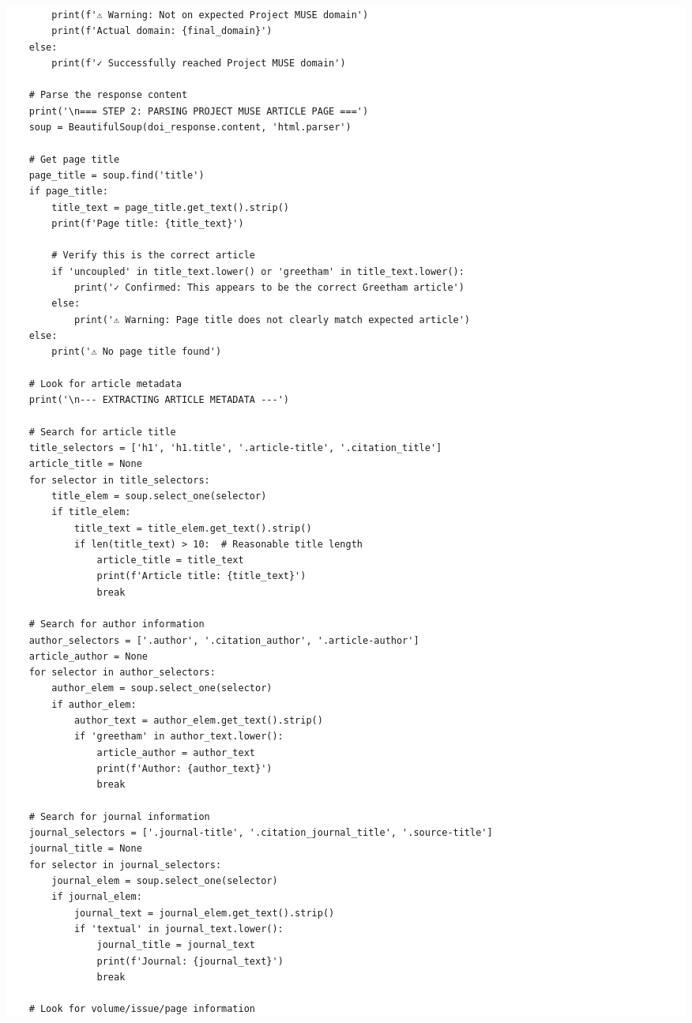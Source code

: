 ```
        print(f'⚠ Warning: Not on expected Project MUSE domain')
        print(f'Actual domain: {final_domain}')
    else:
        print(f'✓ Successfully reached Project MUSE domain')
    
    # Parse the response content
    print('\n=== STEP 2: PARSING PROJECT MUSE ARTICLE PAGE ===')
    soup = BeautifulSoup(doi_response.content, 'html.parser')
    
    # Get page title
    page_title = soup.find('title')
    if page_title:
        title_text = page_title.get_text().strip()
        print(f'Page title: {title_text}')
        
        # Verify this is the correct article
        if 'uncoupled' in title_text.lower() or 'greetham' in title_text.lower():
            print('✓ Confirmed: This appears to be the correct Greetham article')
        else:
            print('⚠ Warning: Page title does not clearly match expected article')
    else:
        print('⚠ No page title found')
    
    # Look for article metadata
    print('\n--- EXTRACTING ARTICLE METADATA ---')
    
    # Search for article title
    title_selectors = ['h1', 'h1.title', '.article-title', '.citation_title']
    article_title = None
    for selector in title_selectors:
        title_elem = soup.select_one(selector)
        if title_elem:
            title_text = title_elem.get_text().strip()
            if len(title_text) > 10:  # Reasonable title length
                article_title = title_text
                print(f'Article title: {title_text}')
                break
    
    # Search for author information
    author_selectors = ['.author', '.citation_author', '.article-author']
    article_author = None
    for selector in author_selectors:
        author_elem = soup.select_one(selector)
        if author_elem:
            author_text = author_elem.get_text().strip()
            if 'greetham' in author_text.lower():
                article_author = author_text
                print(f'Author: {author_text}')
                break
    
    # Search for journal information
    journal_selectors = ['.journal-title', '.citation_journal_title', '.source-title']
    journal_title = None
    for selector in journal_selectors:
        journal_elem = soup.select_one(selector)
        if journal_elem:
            journal_text = journal_elem.get_text().strip()
            if 'textual' in journal_text.lower():
                journal_title = journal_text
                print(f'Journal: {journal_text}')
                break
    
    # Look for volume/issue/page information
```